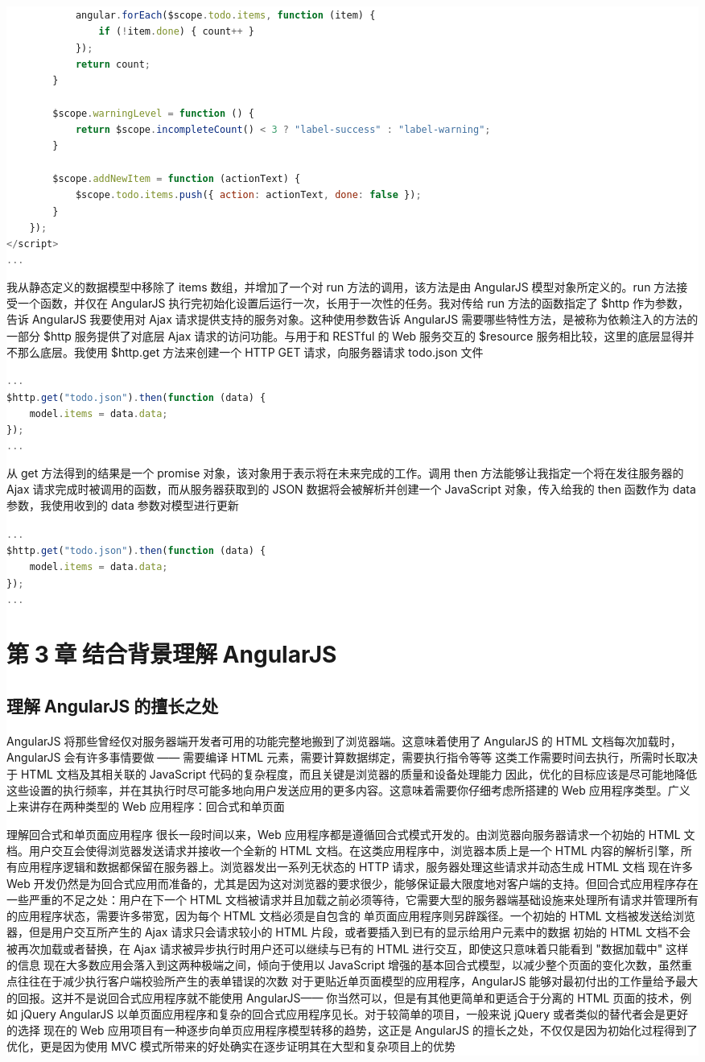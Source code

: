 ```javascript
            angular.forEach($scope.todo.items, function (item) {
                if (!item.done) { count++ }
            });
            return count;
        }

        $scope.warningLevel = function () {
            return $scope.incompleteCount() < 3 ? "label-success" : "label-warning";
        }

        $scope.addNewItem = function (actionText) {
            $scope.todo.items.push({ action: actionText, done: false });
        }
    });
</script>
...
```

我从静态定义的数据模型中移除了 items 数组，并增加了一个对 run 方法的调用，该方法是由 AngularJS 模型对象所定义的。run 方法接受一个函数，并仅在 AngularJS 执行完初始化设置后运行一次，长用于一次性的任务。我对传给 run 方法的函数指定了 $http 作为参数，告诉 AngularJS 我要使用对 Ajax 请求提供支持的服务对象。这种使用参数告诉 AngularJS 需要哪些特性方法，是被称为依赖注入的方法的一部分 $http 服务提供了对底层 Ajax 请求的访问功能。与用于和 RESTful 的 Web 服务交互的 $resource 服务相比较，这里的底层显得并不那么底层。我使用 $http.get 方法来创建一个 HTTP GET 请求，向服务器请求 todo.json 文件

```javascript
...
$http.get("todo.json").then(function (data) {
    model.items = data.data;
});
...
```

从 get 方法得到的结果是一个 promise 对象，该对象用于表示将在未来完成的工作。调用 then 方法能够让我指定一个将在发往服务器的 Ajax 请求完成时被调用的函数，而从服务器获取到的 JSON 数据将会被解析并创建一个 JavaScript 对象，传入给我的 then 函数作为 data 参数，我使用收到的 data 参数对模型进行更新

```javascript
...
$http.get("todo.json").then(function (data) {
    model.items = data.data;
});
...
```

# 第 3 章 结合背景理解 AngularJS

## 理解 AngularJS 的擅长之处

AngularJS 将那些曾经仅对服务器端开发者可用的功能完整地搬到了浏览器端。这意味着使用了 AngularJS 的 HTML 文档每次加载时，AngularJS 会有许多事情要做 —— 需要编译 HTML 元素，需要计算数据绑定，需要执行指令等等 这类工作需要时间去执行，所需时长取决于 HTML 文档及其相关联的 JavaScript 代码的复杂程度，而且关键是浏览器的质量和设备处理能力 因此，优化的目标应该是尽可能地降低这些设置的执行频率，并在其执行时尽可能多地向用户发送应用的更多内容。这意味着需要你仔细考虑所搭建的 Web 应用程序类型。广义上来讲存在两种类型的 Web 应用程序：回合式和单页面

理解回合式和单页面应用程序 很长一段时间以来，Web 应用程序都是遵循回合式模式开发的。由浏览器向服务器请求一个初始的 HTML 文档。用户交互会使得浏览器发送请求并接收一个全新的 HTML 文档。在这类应用程序中，浏览器本质上是一个 HTML 内容的解析引擎，所有应用程序逻辑和数据都保留在服务器上。浏览器发出一系列无状态的 HTTP 请求，服务器处理这些请求并动态生成 HTML 文档 现在许多 Web 开发仍然是为回合式应用而准备的，尤其是因为这对浏览器的要求很少，能够保证最大限度地对客户端的支持。但回合式应用程序存在一些严重的不足之处：用户在下一个 HTML 文档被请求并且加载之前必须等待，它需要大型的服务器端基础设施来处理所有请求并管理所有的应用程序状态，需要许多带宽，因为每个 HTML 文档必须是自包含的 单页面应用程序则另辟蹊径。一个初始的 HTML 文档被发送给浏览器，但是用户交互所产生的 Ajax 请求只会请求较小的 HTML 片段，或者要插入到已有的显示给用户元素中的数据 初始的 HTML 文档不会被再次加载或者替换，在 Ajax 请求被异步执行时用户还可以继续与已有的 HTML 进行交互，即使这只意味着只能看到 "数据加载中" 这样的信息 现在大多数应用会落入到这两种极端之间，倾向于使用以 JavaScript 增强的基本回合式模型，以减少整个页面的变化次数，虽然重点往往在于减少执行客户端校验所产生的表单错误的次数 对于更贴近单页面模型的应用程序，AngularJS 能够对最初付出的工作量给予最大的回报。这并不是说回合式应用程序就不能使用 AngularJS—— 你当然可以，但是有其他更简单和更适合于分离的 HTML 页面的技术，例如 jQuery AngularJS 以单页面应用程序和复杂的回合式应用程序见长。对于较简单的项目，一般来说 jQuery 或者类似的替代者会是更好的选择 现在的 Web 应用项目有一种逐步向单页应用程序模型转移的趋势，这正是 AngularJS 的擅长之处，不仅仅是因为初始化过程得到了优化，更是因为使用 MVC 模式所带来的好处确实在逐步证明其在大型和复杂项目上的优势
